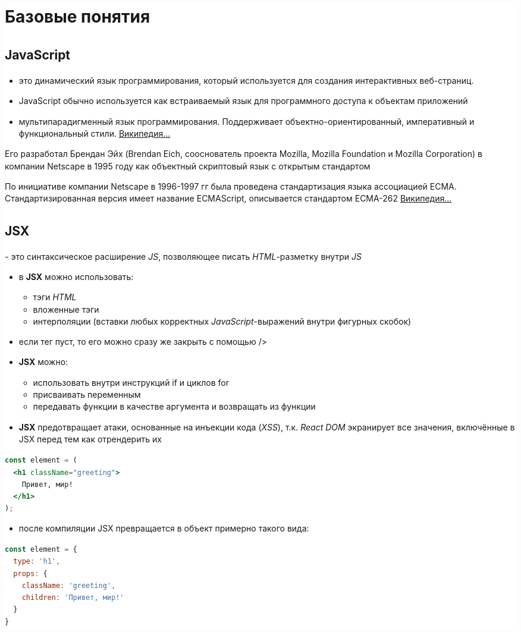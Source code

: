 # Базовые понятия

## JavaScript ##

- это динамический язык программирования, который используется для создания интерактивных веб-страниц.

- JavaScript обычно используется как встраиваемый язык для программного доступа к объектам приложений

- мультипарадигменный язык программирования. Поддерживает объектно-ориентированный, императивный и функциональный стили. [Википедия...](https://ru.wikipedia.org/wiki/JavaScript)


Его разработал Брендан Эйх (Brendan Eich, сооснователь проекта Mozilla, Mozilla Foundation и Mozilla Corporation) в компании Netscape в 1995 году как объектный скриптовый язык с открытым стандартом

По инициативе компании Netscape в 1996-1997 гг была проведена стандартизация языка ассоциацией ECMA. Стандартизированная версия имеет название ECMAScript, описывается стандартом ECMA-262 [Википедия...](https://ru.wikipedia.org/wiki/ECMAScript)

## JSX

\- это синтаксическое расширение *JS*, позволяющее писать *HTML*-разметку внутри *JS*

- в **JSX** можно использовать:
  -  тэги *HTML*
  -  вложенные тэги
  -  интерполяции (вставки любых корректных *JavaScript*-выражений внутри фигурных скобок)

- если тег пуст, то его можно сразу же закрыть с помощью />

- **JSX** можно:
  -  использовать внутри инструкций if и циклов for
  -  присваивать переменным
  -  передавать функции в качестве аргумента и возвращать из функции

- **JSX** предотвращает атаки, основанные на инъекции кода (*XSS*), т.к. *React DOM* экранирует все значения, включённые в JSX перед тем как отрендерить их

```jsx
const element = (
  <h1 className="greeting">
    Привет, мир!
  </h1>
);
```

- после компиляции JSX превращается в объект примерно такого вида:


```jsx
const element = {
  type: 'h1',
  props: {
    className: 'greeting',
    children: 'Привет, мир!'
  }
}
```

